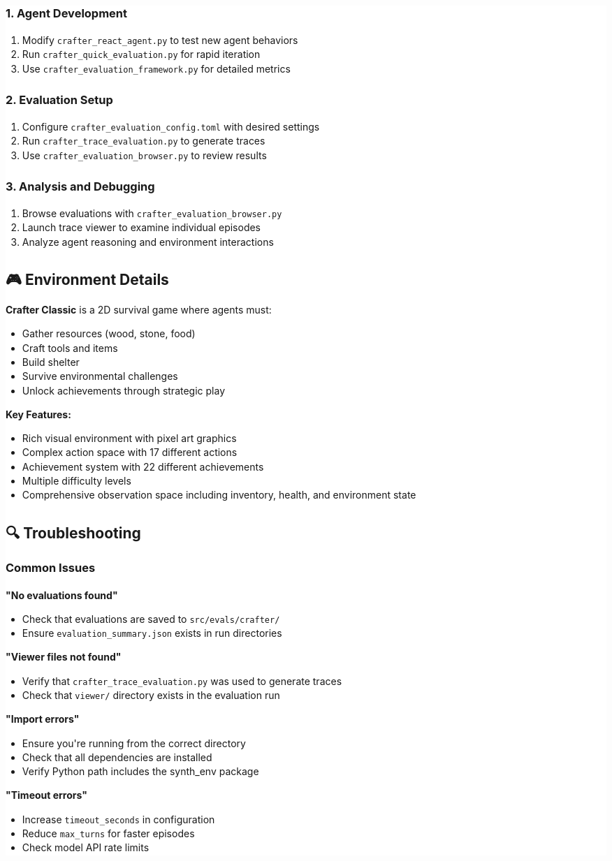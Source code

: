 ### 1. Agent Development
1. Modify `crafter_react_agent.py` to test new agent behaviors
2. Run `crafter_quick_evaluation.py` for rapid iteration
3. Use `crafter_evaluation_framework.py` for detailed metrics

### 2. Evaluation Setup
1. Configure `crafter_evaluation_config.toml` with desired settings
2. Run `crafter_trace_evaluation.py` to generate traces
3. Use `crafter_evaluation_browser.py` to review results

### 3. Analysis and Debugging
1. Browse evaluations with `crafter_evaluation_browser.py`
2. Launch trace viewer to examine individual episodes
3. Analyze agent reasoning and environment interactions

## 🎮 Environment Details

**Crafter Classic** is a 2D survival game where agents must:
- Gather resources (wood, stone, food)
- Craft tools and items
- Build shelter
- Survive environmental challenges
- Unlock achievements through strategic play

**Key Features:**
- Rich visual environment with pixel art graphics
- Complex action space with 17 different actions
- Achievement system with 22 different achievements
- Multiple difficulty levels
- Comprehensive observation space including inventory, health, and environment state

## 🔍 Troubleshooting

### Common Issues

**"No evaluations found"**
- Check that evaluations are saved to `src/evals/crafter/`
- Ensure `evaluation_summary.json` exists in run directories

**"Viewer files not found"**
- Verify that `crafter_trace_evaluation.py` was used to generate traces
- Check that `viewer/` directory exists in the evaluation run

**"Import errors"**
- Ensure you're running from the correct directory
- Check that all dependencies are installed
- Verify Python path includes the synth_env package

**"Timeout errors"**
- Increase `timeout_seconds` in configuration
- Reduce `max_turns` for faster episodes
- Check model API rate limits
